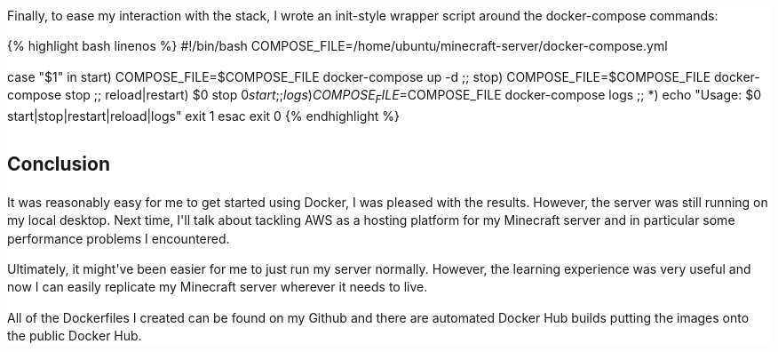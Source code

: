 Finally, to ease my interaction with the stack, I wrote an init-style wrapper
script around the docker-compose commands:

{% highlight bash linenos %}
 #!/bin/bash
COMPOSE_FILE=/home/ubuntu/minecraft-server/docker-compose.yml

case "$1" in
        start)
                COMPOSE_FILE=$COMPOSE_FILE docker-compose up -d
                ;;
        stop)
                COMPOSE_FILE=$COMPOSE_FILE docker-compose stop
                ;;
        reload|restart)
                $0 stop
                $0 start
                ;;
        logs)
                COMPOSE_FILE=$COMPOSE_FILE docker-compose logs
                ;;
        \*)
                echo "Usage: $0 start|stop|restart|reload|logs"
                exit 1
esac
exit 0
{% endhighlight %}

## Conclusion

It was reasonably easy for me to get started using Docker, I was pleased with
the results. However, the server was still running on my local desktop. Next
time, I'll talk about tackling AWS as a hosting platform for my Minecraft
server and in particular some performance problems I encountered.

Ultimately, it might've been easier for me to just run my server normally.
However, the learning experience was very useful and now I can easily
replicate my Minecraft server wherever it needs to live.

All of the Dockerfiles I created can be found on my Github and there are
automated Docker Hub builds putting the images onto the public Docker Hub.

[^1]: This is not strictly true. Originally I went for a JDK and realised I only needed a JRE while writing this blog post.
